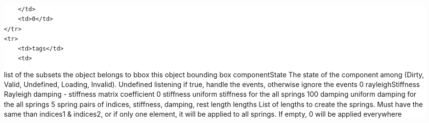 		</td>
		<td>0</td>
	</tr>
	<tr>
		<td>tags</td>
		<td>
list of the subsets the object belongs to
		</td>
		<td></td>
	</tr>
	<tr>
		<td>bbox</td>
		<td>
this object bounding box
		</td>
		<td></td>
	</tr>
	<tr>
		<td>componentState</td>
		<td>
The state of the component among (Dirty, Valid, Undefined, Loading, Invalid).
		</td>
		<td>Undefined</td>
	</tr>
	<tr>
		<td>listening</td>
		<td>
if true, handle the events, otherwise ignore the events
		</td>
		<td>0</td>
	</tr>
	<tr>
		<td>rayleighStiffness</td>
		<td>
Rayleigh damping - stiffness matrix coefficient
		</td>
		<td>0</td>
	</tr>
	<tr>
		<td>stiffness</td>
		<td>
uniform stiffness for the all springs
		</td>
		<td>100</td>
	</tr>
	<tr>
		<td>damping</td>
		<td>
uniform damping for the all springs
		</td>
		<td>5</td>
	</tr>
	<tr>
		<td>spring</td>
		<td>
pairs of indices, stiffness, damping, rest length
		</td>
		<td></td>
	</tr>
	<tr>
		<td>lengths</td>
		<td>
List of lengths to create the springs. Must have the same than indices1 & indices2, or if only one element, it will be applied to all springs. If empty, 0 will be applied everywhere